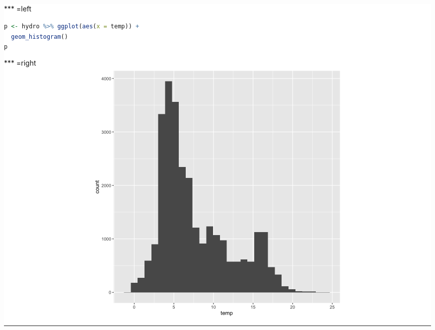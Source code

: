 *** =left

```r
p <- hydro %>% ggplot(aes(x = temp)) +
  geom_histogram()
p
```

*** =right
<img src="lecture08_plotting_files/unnamed-chunk-35-1.png" title="plot of chunk unnamed-chunk-35" alt="plot of chunk unnamed-chunk-35" width="504" style="display: block; margin: auto;" />

---